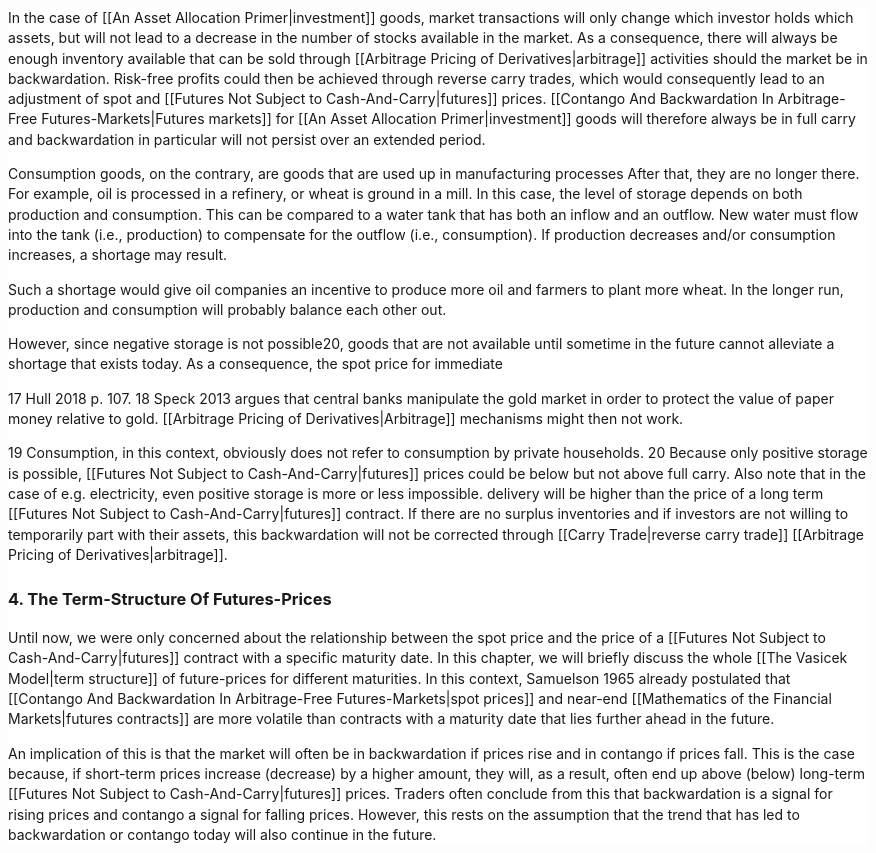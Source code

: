 In the case of [[An Asset Allocation Primer|investment]] goods,  market transactions will only change which investor holds which assets,  but will not lead to a decrease in the number of stocks available in the market. As a consequence,  there will always be enough inventory available that can be sold through [[Arbitrage Pricing of Derivatives|arbitrage]] activities should the market be in backwardation. Risk-free profits could then be achieved through reverse carry trades,  which would consequently lead to an adjustment of spot and [[Futures Not Subject to Cash-And-Carry|futures]] prices. [[Contango And Backwardation In Arbitrage-Free Futures-Markets|Futures markets]] for [[An Asset Allocation Primer|investment]] goods will therefore always be in full carry and backwardation in particular will not persist over an extended period.

Consumption goods,  on the contrary,  are goods that are used up in manufacturing processes After that,  they are no longer there. For example,  oil is processed in a refinery,  or wheat is ground in a mill. In this case,  the level of storage depends on both production and consumption. This can be compared to a water tank that has both an inflow and an outflow. New water must flow into the tank (i.e.,  production) to compensate for the outflow (i.e.,  consumption). If production decreases and/or consumption increases,  a shortage may result.

Such a shortage would give oil companies an incentive to produce more oil and farmers to plant more wheat. In the longer run,  production and consumption will probably balance each other out.

However,  since negative storage is not possible20,  goods that are not available until sometime in the future cannot alleviate a shortage that exists today. As a consequence,  the spot price for immediate

17 Hull 2018 p. 107. 18 Speck 2013 argues that central banks manipulate the gold market in order to protect the value of paper money relative to gold. [[Arbitrage Pricing of Derivatives|Arbitrage]] mechanisms might then not work.

19 Consumption,  in this context,  obviously does not refer to consumption by private households. 20 Because only positive storage is possible,  [[Futures Not Subject to Cash-And-Carry|futures]] prices could be below but not above full carry. Also note that in the case of e.g. electricity,  even positive storage is more or less impossible.
delivery will be higher than the price of a long term [[Futures Not Subject to Cash-And-Carry|futures]] contract. If there are no surplus inventories and if investors are not willing to temporarily part with their assets,  this backwardation will not be corrected through [[Carry Trade|reverse carry trade]] [[Arbitrage Pricing of Derivatives|arbitrage]].

### 4. The Term-Structure Of Futures-Prices

Until now,  we were only concerned about the relationship between the spot price and the price of a [[Futures Not Subject to Cash-And-Carry|futures]] contract with a specific maturity date. In this chapter,  we will briefly discuss the whole [[The Vasicek Model|term structure]] of future-prices for different maturities. In this context,  Samuelson 1965 already postulated that [[Contango And Backwardation In Arbitrage-Free Futures-Markets|spot prices]] and near-end [[Mathematics of the Financial Markets|futures contracts]] are more volatile than contracts with a maturity date that lies further ahead in the future.

An implication of this is that the market will often be in backwardation if prices rise and in contango if prices fall. This is the case because,  if short-term prices increase (decrease) by a higher amount,  they will,  as a result,  often end up above (below) long-term [[Futures Not Subject to Cash-And-Carry|futures]] prices. Traders often conclude from this that backwardation is a signal for rising prices and contango a signal for falling prices. However,  this rests on the assumption that the trend that has led to backwardation or contango today will also continue in the future.

